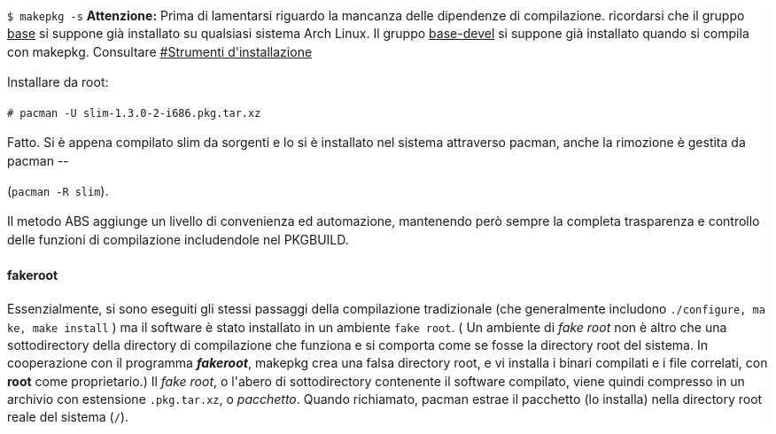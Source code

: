  `$ makepkg -s` 
**Attenzione:** Prima di lamentarsi riguardo la mancanza delle dipendenze di compilazione. ricordarsi che il gruppo [base](https://www.archlinux.org/groups/x86_64/base/) si suppone già installato su qualsiasi sistema Arch Linux. Il gruppo [base-devel](https://www.archlinux.org/groups/x86_64/base-devel/) si suppone già installato quando si compila con makepkg. Consultare [#Strumenti d'installazione](#Strumenti_d.27installazione)

Installare da root:

 `# pacman -U slim-1.3.0-2-i686.pkg.tar.xz` 

Fatto. Si è appena compilato slim da sorgenti e lo si è installato nel sistema attraverso pacman, anche la rimozione è gestita da pacman --

(`pacman -R slim`).

Il metodo ABS aggiunge un livello di convenienza ed automazione, mantenendo però sempre la completa trasparenza e controllo delle funzioni di compilazione includendole nel PKGBUILD.

#### fakeroot

Essenzialmente, si sono eseguiti gli stessi passaggi della compilazione tradizionale (che generalmente includono `./configure, make, make install` ) ma il software è stato installato in un ambiente `fake root`. ( Un ambiente di *fake root* non è altro che una sottodirectory della directory di compilazione che funziona e si comporta come se fosse la directory root del sistema. In cooperazione con il programma ***fakeroot***, makepkg crea una falsa directory root, e vi installa i binari compilati e i file correlati, con **root** come proprietario.) Il *fake root*, o l'abero di sottodirectory contenente il software compilato, viene quindi compresso in un archivio con estensione `.pkg.tar.xz`, o *pacchetto*. Quando richiamato, pacman estrae il pacchetto (lo installa) nella directory root reale del sistema (`/`).